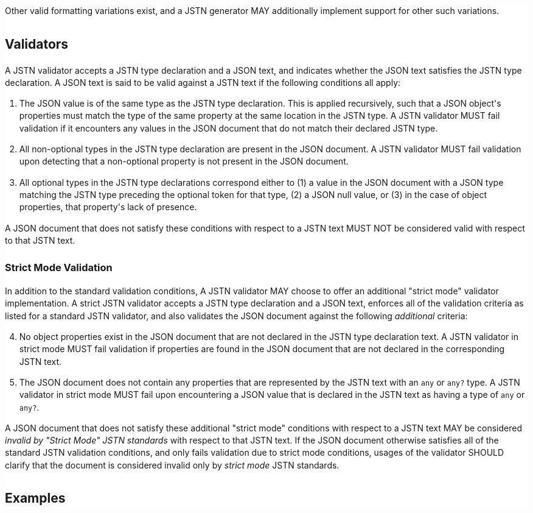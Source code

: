 Other valid formatting variations exist, and a JSTN generator MAY additionally
implement support for other such variations.

## Validators

A JSTN validator accepts a JSTN type declaration and a JSON text, and indicates
whether the JSON text satisfies the JSTN type declaration. A JSON text is said
to be valid against a JSTN text if the following conditions all apply:

1. The JSON value is of the same type as the JSTN type declaration. This
   is applied recursively, such that a JSON object's properties must match
   the type of the same property at the same location in the JSTN type. A JSTN
   validator MUST fail validation if it encounters any values in the JSON
   document that do not match their declared JSTN type.

2. All non-optional types in the JSTN type declaration are present in the
   JSON document. A JSTN validator MUST fail validation upon detecting that
   a non-optional property is not present in the JSON document.

3. All optional types in the JSTN type declarations correspond either to
   (1) a value in the JSON document with a JSON type matching the JSTN type
   preceding the optional token for that type, (2) a JSON null value, or
   (3) in the case of object properties, that property's lack of presence.

A JSON document that does not satisfy these conditions with respect to a JSTN
text MUST NOT be considered valid with respect to that JSTN text.

### Strict Mode Validation

In addition to the standard validation conditions, A JSTN validator MAY choose to
offer an additional "strict mode" validator implementation. A strict JSTN validator
accepts a JSTN type declaration and a JSON text, enforces all of the validation
criteria as listed for a standard JSTN validator, and also validates the
JSON document against the following _additional_ criteria:

4. No object properties exist in the JSON document that are not declared in
   the JSTN type declaration text. A JSTN validator in strict mode MUST fail
   validation if properties are found in the JSON document that are not declared
   in the corresponding JSTN text.

5. The JSON document does not contain any properties that are represented by the
   JSTN text with an `any` or `any?` type. A JSTN validator in strict mode MUST
   fail upon encountering a JSON value that is declared in the JSTN text as having
   a type of `any` or `any?`.

A JSON document that does not satisfy these additional "strict mode" conditions with
respect to a JSTN text MAY be considered _invalid by "Strict Mode" JSTN standards_
with respect to that JSTN text. If the JSON document otherwise satisfies all of the
standard JSTN validation conditions, and only fails validation due to strict mode
conditions, usages of the validator SHOULD clarify that the document is considered
invalid only by _strict mode_ JSTN standards.

## Examples
